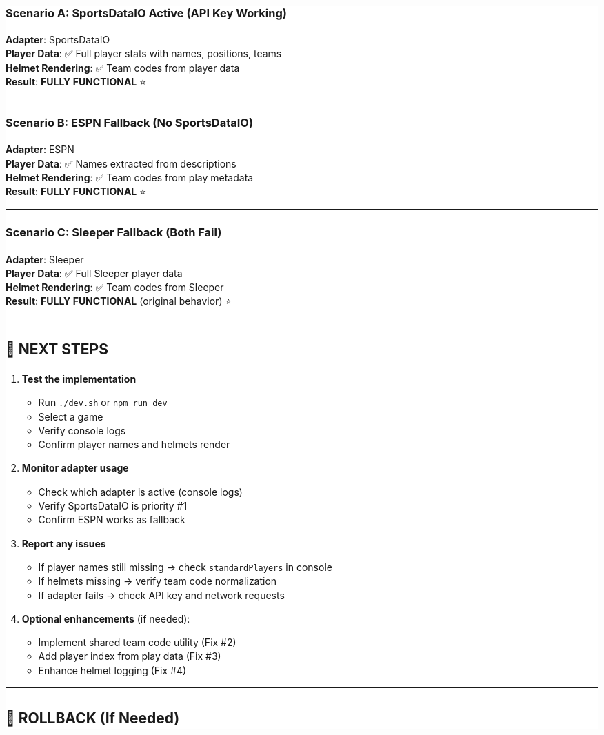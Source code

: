 ### Scenario A: SportsDataIO Active (API Key Working)

**Adapter**: SportsDataIO  
**Player Data**: ✅ Full player stats with names, positions, teams  
**Helmet Rendering**: ✅ Team codes from player data  
**Result**: **FULLY FUNCTIONAL** ⭐

---

### Scenario B: ESPN Fallback (No SportsDataIO)

**Adapter**: ESPN  
**Player Data**: ✅ Names extracted from descriptions  
**Helmet Rendering**: ✅ Team codes from play metadata  
**Result**: **FULLY FUNCTIONAL** ⭐

---

### Scenario C: Sleeper Fallback (Both Fail)

**Adapter**: Sleeper  
**Player Data**: ✅ Full Sleeper player data  
**Helmet Rendering**: ✅ Team codes from Sleeper  
**Result**: **FULLY FUNCTIONAL** (original behavior) ⭐

---

## 🚀 NEXT STEPS

1. **Test the implementation**
   - Run `./dev.sh` or `npm run dev`
   - Select a game
   - Verify console logs
   - Confirm player names and helmets render

2. **Monitor adapter usage**
   - Check which adapter is active (console logs)
   - Verify SportsDataIO is priority #1
   - Confirm ESPN works as fallback

3. **Report any issues**
   - If player names still missing → check `standardPlayers` in console
   - If helmets missing → verify team code normalization
   - If adapter fails → check API key and network requests

4. **Optional enhancements** (if needed):
   - Implement shared team code utility (Fix #2)
   - Add player index from play data (Fix #3)
   - Enhance helmet logging (Fix #4)

---

## 🔧 ROLLBACK (If Needed)
